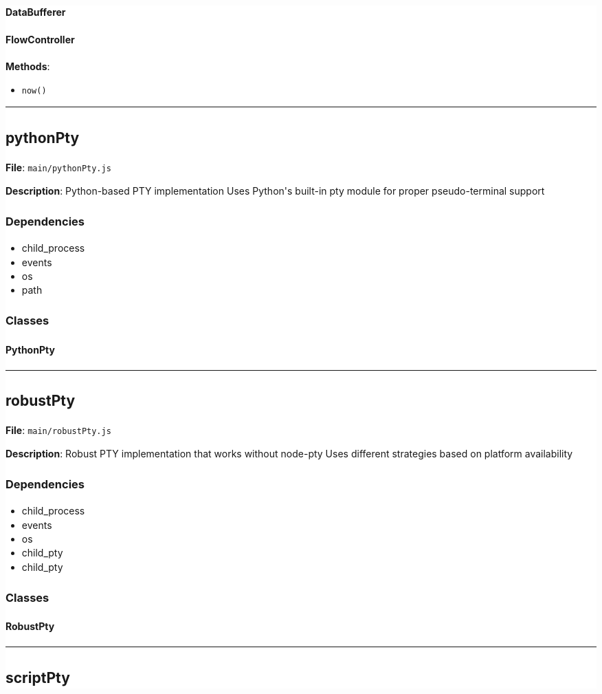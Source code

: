 #### DataBufferer

#### FlowController

**Methods**:
- `now()`

---

## pythonPty

**File**: `main/pythonPty.js`

**Description**: Python-based PTY implementation Uses Python's built-in pty module for proper pseudo-terminal support

### Dependencies

- child_process
- events
- os
- path

### Classes

#### PythonPty

---

## robustPty

**File**: `main/robustPty.js`

**Description**: Robust PTY implementation that works without node-pty Uses different strategies based on platform availability

### Dependencies

- child_process
- events
- os
- child_pty
- child_pty

### Classes

#### RobustPty

---

## scriptPty
